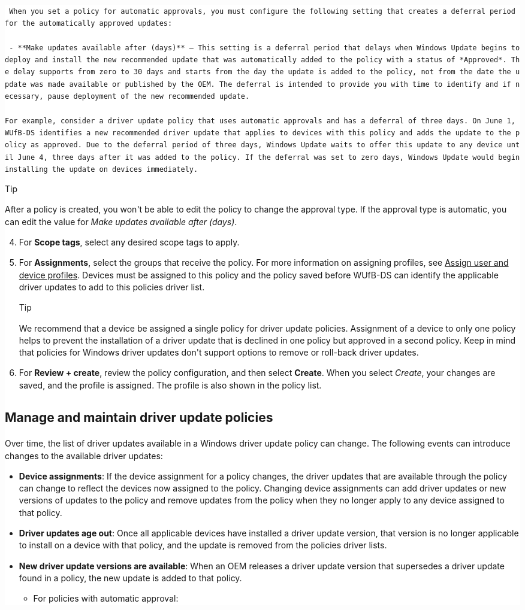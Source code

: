      When you set a policy for automatic approvals, you must configure the following setting that creates a deferral period for the automatically approved updates:

     - **Make updates available after (days)** – This setting is a deferral period that delays when Windows Update begins to deploy and install the new recommended update that was automatically added to the policy with a status of *Approved*. The delay supports from zero to 30 days and starts from the day the update is added to the policy, not from the date the update was made available or published by the OEM. The deferral is intended to provide you with time to identify and if necessary, pause deployment of the new recommended update.

    For example, consider a driver update policy that uses automatic approvals and has a deferral of three days. On June 1, WUfB-DS identifies a new recommended driver update that applies to devices with this policy and adds the update to the policy as approved. Due to the deferral period of three days, Windows Update waits to offer this update to any device until June 4, three days after it was added to the policy. If the deferral was set to zero days, Windows Update would begin installing the update on devices immediately.

   > [!TIP]  
   > After a policy is created, you won't be able to edit the policy to change the approval type. If the approval type is automatic, you can edit the value for *Make updates available after (days)*.

4. For **Scope tags**, select any desired scope tags to apply.

5. For **Assignments**, select the groups that receive the policy. For more information on assigning profiles, see [Assign user and device profiles](../configuration/device-profile-assign.md). Devices must be assigned to this policy and the policy saved before WUfB-DS can identify the applicable driver updates to add to this policies driver list.

   > [!TIP]  
   > We recommend that a device be assigned a single policy for driver update policies. Assignment of a device to only one policy helps to prevent the installation of a driver update that is declined in one policy but approved in a second policy. Keep in mind that policies for Windows driver updates don't support options to remove or roll-back driver updates.

6. For **Review + create**, review the policy configuration, and then select **Create**. When you select *Create*, your changes are saved, and the profile is assigned. The profile is also shown in the policy list.

## Manage and maintain driver update policies

Over time, the list of driver updates available in a Windows driver update policy can change. The following events can introduce changes to the available driver updates:

- **Device assignments**: If the device assignment for a policy changes, the driver updates that are available through the policy can change to reflect the devices now assigned to the policy. Changing device assignments can add driver updates or new versions of updates to the policy and remove updates from the policy when they no longer apply to any device assigned to that policy.
- **Driver updates age out**: Once all applicable devices have installed a driver update version, that version is no longer applicable to install on a device with that policy, and the update is removed from the policies driver lists.
- **New driver update versions are available**: When an OEM releases a driver update version that supersedes a driver update found in a policy, the new update is added to that policy.

  - For policies with automatic approval:
